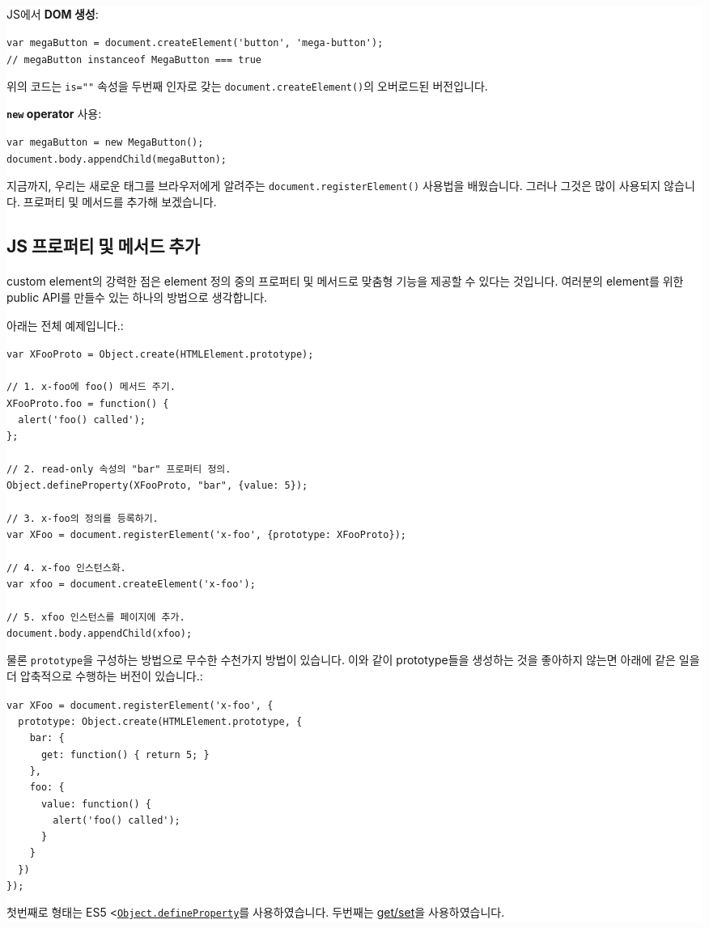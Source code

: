 JS에서 **DOM 생성**:

    var megaButton = document.createElement('button', 'mega-button');
    // megaButton instanceof MegaButton === true

위의 코드는 `is=""` 속성을 두번째 인자로 갖는 `document.createElement()`의 오버로드된 버전입니다.

**`new` operator** 사용:

    var megaButton = new MegaButton();
    document.body.appendChild(megaButton);

지금까지, 우리는 새로운 태그를 브라우저에게 알려주는 `document.registerElement()` 사용법을 배웠습니다. 그러나 그것은 많이 사용되지 않습니다. 프로퍼티 및 메서드를 추가해 보겠습니다.

<h2 id="publicapi">JS 프로퍼티 및 메서드 추가</h2>

custom element의 강력한 점은 element 정의 중의 프로퍼티 및 메서드로 맞춤형 기능을 제공할 수 있다는 것입니다. 여러분의 element를 위한 public API를 만들수 있는 하나의 방법으로 생각합니다.

아래는 전체 예제입니다.:

    var XFooProto = Object.create(HTMLElement.prototype);

    // 1. x-foo에 foo() 메서드 주기.
    XFooProto.foo = function() {
      alert('foo() called');
    };

    // 2. read-only 속성의 "bar" 프로퍼티 정의.
    Object.defineProperty(XFooProto, "bar", {value: 5});

    // 3. x-foo의 정의를 등록하기.
    var XFoo = document.registerElement('x-foo', {prototype: XFooProto});

    // 4. x-foo 인스턴스화.
    var xfoo = document.createElement('x-foo');

    // 5. xfoo 인스턴스를 페이지에 추가.
    document.body.appendChild(xfoo);

물론 `prototype`을 구성하는 방법으로 무수한 수천가지 방법이 있습니다. 이와 같이 prototype들을 생성하는 것을 좋아하지 않는면 아래에 같은 일을 더 압축적으로 수행하는 버전이 있습니다.:

    var XFoo = document.registerElement('x-foo', {
      prototype: Object.create(HTMLElement.prototype, {
        bar: {
          get: function() { return 5; }
        },
        foo: {
          value: function() {
            alert('foo() called');
          }
        }
      })
    });

첫번째로 형태는 ES5 <[`Object.defineProperty`](https://developer.mozilla.org/en-US/docs/Web/JavaScript/Reference/Global_Objects/Object/defineProperty)를 사용하였습니다. 두번째는 [get/set](https://developer.mozilla.org/en-US/docs/Web/JavaScript/Reference/Operators/get)을 사용하였습니다.
